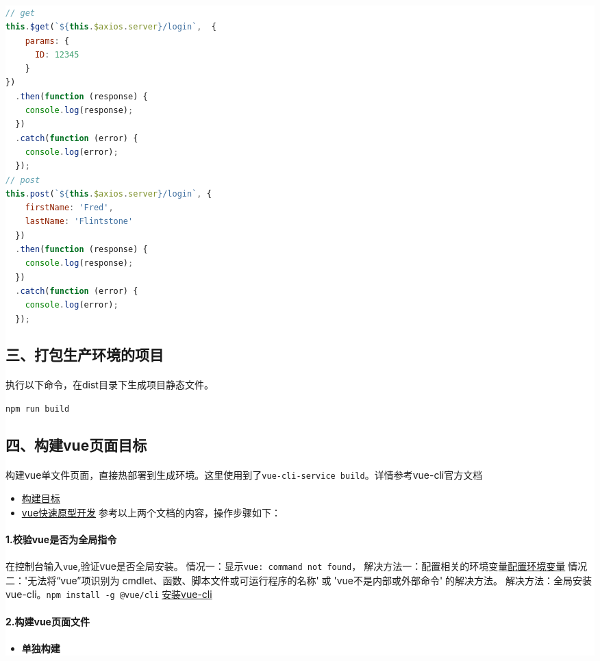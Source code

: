 ```javascript
// get
this.$get(`${this.$axios.server}/login`,  {
	params: {
      ID: 12345
	}
})
  .then(function (response) {
    console.log(response);
  })
  .catch(function (error) {
    console.log(error);
  });
// post
this.post(`${this.$axios.server}/login`, {
    firstName: 'Fred',
    lastName: 'Flintstone'
  })
  .then(function (response) {
    console.log(response);
  })
  .catch(function (error) {
    console.log(error);
  });
```
##  三、打包生产环境的项目

执行以下命令，在dist目录下生成项目静态文件。

```
npm run build

```

##  四、构建vue页面目标

构建vue单文件页面，直接热部署到生成环境。这里使用到了`vue-cli-service build`。详情参考vue-cli官方文档
- [构建目标](https://cli.vuejs.org/zh/guide/build-targets.html#%E5%BA%94%E7%94%A8)
- [vue快速原型开发](https://cli.vuejs.org/zh/guide/prototyping.html "vue快速原型开发")
参考以上两个文档的内容，操作步骤如下：

#### **1.校验vue是否为全局指令**
在控制台输入`vue`,验证vue是否全局安装。
情况一：显示`vue: command not found`，
解决方法一：配置相关的环境变量[配置环境变量](https://www.cnblogs.com/chongyou/p/9353248.html "配置环境变量")
情况二：'无法将“vue”项识别为 cmdlet、函数、脚本文件或可运行程序的名称' 或 'vue不是内部或外部命令' 的解决方法。
解决方法：全局安装vue-cli。`npm install -g @vue/cli` [安装vue-cli](https://cli.vuejs.org/zh/guide/installation.html "安装vue-cli")

####  **2.构建vue页面文件**

 - **单独构建**
   